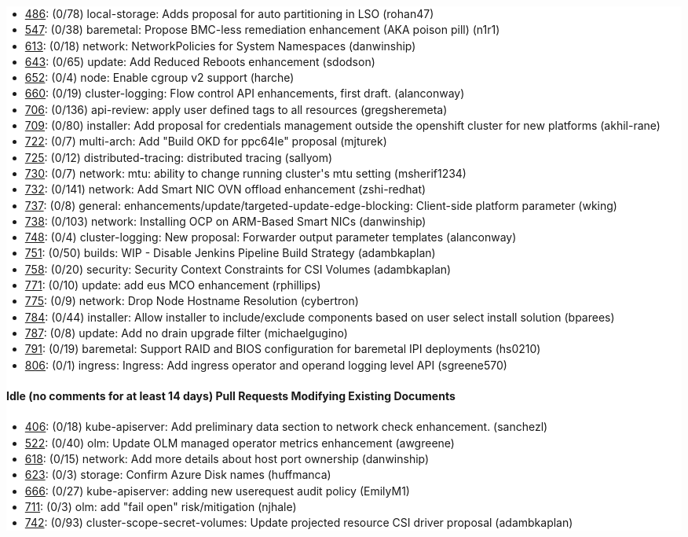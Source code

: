 - [486](https://github.com/openshift/enhancements/pull/486): (0/78) local-storage: Adds proposal for auto partitioning in LSO (rohan47)
- [547](https://github.com/openshift/enhancements/pull/547): (0/38) baremetal: Propose BMC-less remediation enhancement (AKA poison pill) (n1r1)
- [613](https://github.com/openshift/enhancements/pull/613): (0/18) network: NetworkPolicies for System Namespaces (danwinship)
- [643](https://github.com/openshift/enhancements/pull/643): (0/65) update: Add Reduced Reboots enhancement (sdodson)
- [652](https://github.com/openshift/enhancements/pull/652): (0/4) node: Enable cgroup v2 support (harche)
- [660](https://github.com/openshift/enhancements/pull/660): (0/19) cluster-logging: Flow control API enhancements, first draft. (alanconway)
- [706](https://github.com/openshift/enhancements/pull/706): (0/136) api-review: apply user defined tags to all resources (gregsheremeta)
- [709](https://github.com/openshift/enhancements/pull/709): (0/80) installer: Add proposal for credentials management outside the openshift cluster for new platforms (akhil-rane)
- [722](https://github.com/openshift/enhancements/pull/722): (0/7) multi-arch: Add "Build OKD for ppc64le" proposal (mjturek)
- [725](https://github.com/openshift/enhancements/pull/725): (0/12) distributed-tracing: distributed tracing (sallyom)
- [730](https://github.com/openshift/enhancements/pull/730): (0/7) network: mtu: ability to change running cluster's mtu setting (msherif1234)
- [732](https://github.com/openshift/enhancements/pull/732): (0/141) network: Add Smart NIC OVN offload enhancement (zshi-redhat)
- [737](https://github.com/openshift/enhancements/pull/737): (0/8) general: enhancements/update/targeted-update-edge-blocking: Client-side platform parameter (wking)
- [738](https://github.com/openshift/enhancements/pull/738): (0/103) network: Installing OCP on ARM-Based Smart NICs (danwinship)
- [748](https://github.com/openshift/enhancements/pull/748): (0/4) cluster-logging: New proposal: Forwarder output parameter templates (alanconway)
- [751](https://github.com/openshift/enhancements/pull/751): (0/50) builds: WIP - Disable Jenkins Pipeline Build Strategy (adambkaplan)
- [758](https://github.com/openshift/enhancements/pull/758): (0/20) security: Security Context Constraints for CSI Volumes (adambkaplan)
- [771](https://github.com/openshift/enhancements/pull/771): (0/10) update: add eus MCO enhancement (rphillips)
- [775](https://github.com/openshift/enhancements/pull/775): (0/9) network: Drop Node Hostname Resolution (cybertron)
- [784](https://github.com/openshift/enhancements/pull/784): (0/44) installer: Allow installer to include/exclude components based on user select install solution (bparees)
- [787](https://github.com/openshift/enhancements/pull/787): (0/8) update: Add no drain upgrade filter (michaelgugino)
- [791](https://github.com/openshift/enhancements/pull/791): (0/19) baremetal: Support RAID and BIOS configuration for baremetal IPI deployments (hs0210)
- [806](https://github.com/openshift/enhancements/pull/806): (0/1) ingress: Ingress: Add ingress operator and operand logging level API (sgreene570)

#### Idle (no comments for at least 14 days) Pull Requests Modifying Existing Documents

- [406](https://github.com/openshift/enhancements/pull/406): (0/18) kube-apiserver: Add preliminary data section to network check enhancement. (sanchezl)
- [522](https://github.com/openshift/enhancements/pull/522): (0/40) olm: Update OLM managed operator metrics enhancement (awgreene)
- [618](https://github.com/openshift/enhancements/pull/618): (0/15) network: Add more details about host port ownership (danwinship)
- [623](https://github.com/openshift/enhancements/pull/623): (0/3) storage: Confirm Azure Disk names (huffmanca)
- [666](https://github.com/openshift/enhancements/pull/666): (0/27) kube-apiserver: adding new userequest audit policy  (EmilyM1)
- [711](https://github.com/openshift/enhancements/pull/711): (0/3) olm: add "fail open" risk/mitigation (njhale)
- [742](https://github.com/openshift/enhancements/pull/742): (0/93) cluster-scope-secret-volumes: Update projected resource CSI driver proposal (adambkaplan)